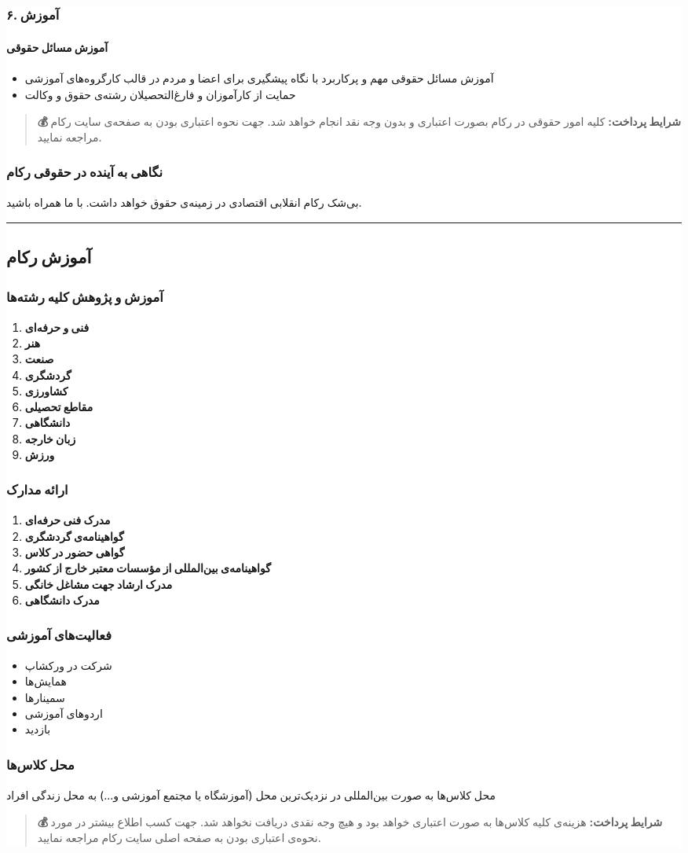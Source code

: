 ### ۶. آموزش

#### آموزش مسائل حقوقی

- آموزش مسائل حقوقی مهم و پرکاربرد با نگاه پیشگیری برای اعضا و مردم در قالب کارگروه‌های آموزشی
- حمایت از کارآموزان و فارغ‌التحصیلان رشته‌ی حقوق و وکالت

> **💰 شرایط پرداخت:** کلیه امور حقوقی در رکام بصورت اعتباری و بدون وجه نقد انجام خواهد شد. جهت نحوه اعتباری بودن به صفحه‌ی سایت رکام مراجعه نمایید.

### نگاهی به آینده در حقوقی رکام

بی‌شک رکام انقلابی اقتصادی در زمینه‌ی حقوق خواهد داشت. با ما همراه باشید.

---

## آموزش رکام

### آموزش و پژوهش کلیه رشته‌ها

1. **فنی و حرفه‌ای**
2. **هنر**
3. **صنعت**
4. **گردشگری**
5. **کشاورزی**
6. **مقاطع تحصیلی**
7. **دانشگاهی**
8. **زبان خارجه**
9. **ورزش**

### ارائه مدارک

1. **مدرک فنی حرفه‌ای**
2. **گواهینامه‌ی گردشگری**
3. **گواهی حضور در کلاس**
4. **گواهینامه‌ی بین‌المللی از مؤسسات معتبر خارج از کشور**
5. **مدرک ارشاد جهت مشاغل خانگی**
6. **مدرک دانشگاهی**

### فعالیت‌های آموزشی

- شرکت در ورکشاپ
- همایش‌ها
- سمینارها
- اردوهای آموزشی
- بازدید

### محل کلاس‌ها

محل کلاس‌ها به صورت بین‌المللی در نزدیک‌ترین محل (آموزشگاه یا مجتمع آموزشی و...) به محل زندگی افراد

> **💰 شرایط پرداخت:** هزینه‌ی کلیه کلاس‌ها به صورت اعتباری خواهد بود و هیچ وجه نقدی دریافت نخواهد شد. جهت کسب اطلاع بیشتر در مورد نحوه‌ی اعتباری بودن به صفحه اصلی سایت رکام مراجعه نمایید.
